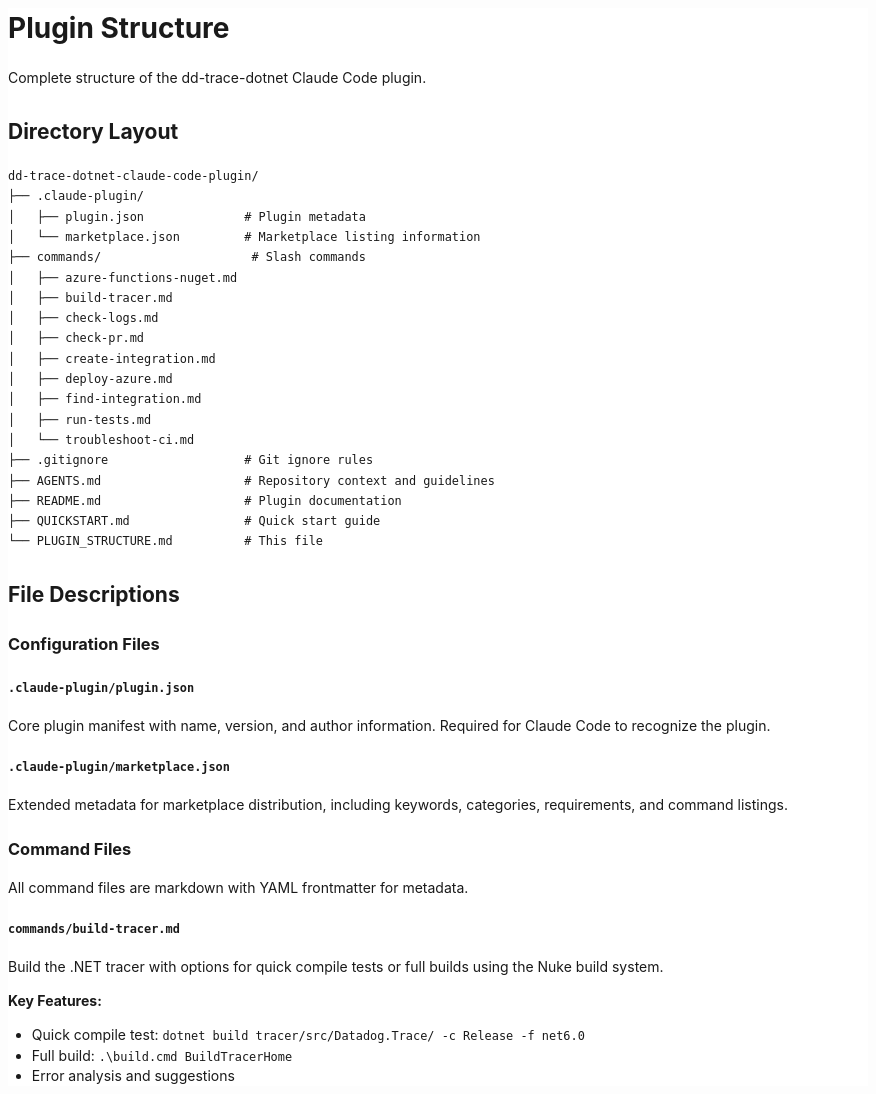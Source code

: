 # Plugin Structure

Complete structure of the dd-trace-dotnet Claude Code plugin.

## Directory Layout

```
dd-trace-dotnet-claude-code-plugin/
├── .claude-plugin/
│   ├── plugin.json              # Plugin metadata
│   └── marketplace.json         # Marketplace listing information
├── commands/                     # Slash commands
│   ├── azure-functions-nuget.md
│   ├── build-tracer.md
│   ├── check-logs.md
│   ├── check-pr.md
│   ├── create-integration.md
│   ├── deploy-azure.md
│   ├── find-integration.md
│   ├── run-tests.md
│   └── troubleshoot-ci.md
├── .gitignore                   # Git ignore rules
├── AGENTS.md                    # Repository context and guidelines
├── README.md                    # Plugin documentation
├── QUICKSTART.md                # Quick start guide
└── PLUGIN_STRUCTURE.md          # This file
```

## File Descriptions

### Configuration Files

#### `.claude-plugin/plugin.json`
Core plugin manifest with name, version, and author information. Required for Claude Code to recognize the plugin.

#### `.claude-plugin/marketplace.json`
Extended metadata for marketplace distribution, including keywords, categories, requirements, and command listings.

### Command Files

All command files are markdown with YAML frontmatter for metadata.

#### `commands/build-tracer.md`
Build the .NET tracer with options for quick compile tests or full builds using the Nuke build system.

**Key Features:**
- Quick compile test: `dotnet build tracer/src/Datadog.Trace/ -c Release -f net6.0`
- Full build: `.\build.cmd BuildTracerHome`
- Error analysis and suggestions

